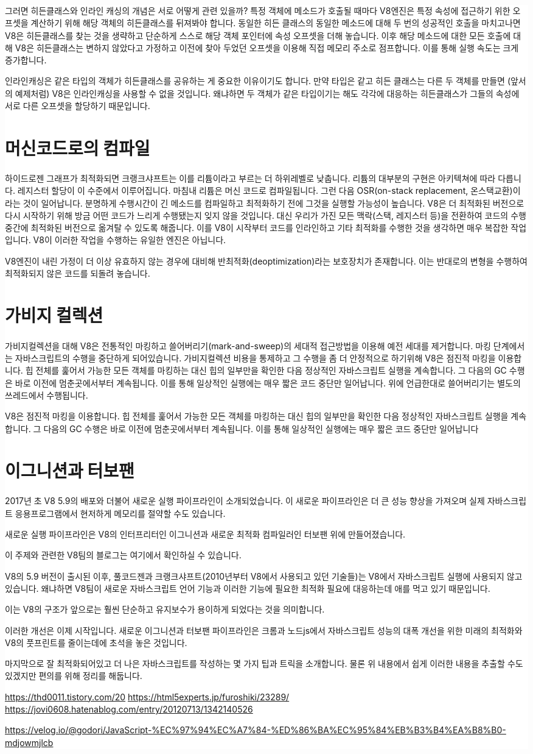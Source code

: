 그러면 히든클래스와 인라인 캐싱의 개념은 서로 어떻게 관련 있을까? 특정 객체에 메소드가 호출될 때마다 V8엔진은 특정 속성에 접근하기 위한 오프셋을 계산하기 위해 해당 객체의 히든클래스를 뒤져봐야 합니다. 동일한 히든 클래스의 동일한 메소드에 대해 두 번의 성공적인 호출을 마치고나면 V8은 히든클래스를 찾는 것을 생략하고 단순하게 스스로 해당 객체 포인터에 속성 오프셋을 더해 놓습니다. 이후 해당 메소드에 대한 모든 호출에 대해 V8은 히든클래스는 변하지 않았다고 가정하고 이전에 찾아 두었던 오프셋을 이용해 직접 메모리 주소로 점프합니다. 이를 통해 실행 속도는 크게 증가합니다.

인라인캐싱은 같은 타입의 객체가 히든클래스를 공유하는 게 중요한 이유이기도 합니다. 만약 타입은 같고 히든 클래스는 다른 두 객체를 만들면 (앞서의 예제처럼) V8은 인라인캐싱을 사용할 수 없을 것입니다. 왜냐하면 두 객체가 같은 타입이기는 해도 각각에 대응하는 히든클래스가 그들의 속성에 서로 다른 오프셋을 할당하기 때문입니다.

# 머신코드로의 컴파일

하이드로젠 그래프가 최적화되면 크랭크샤프트는 이를 리튬이라고 부르는 더 하위레벨로 낮춥니다. 리튬의 대부분의 구현은 아키텍쳐에 따라 다릅니다. 레지스터 할당이 이 수준에서 이루어집니다.
마침내 리튬은 머신 코드로 컴파일됩니다. 그런 다음 OSR(on-stack replacement, 온스택교환)이라는 것이 일어납니다. 분명하게 수행시간이 긴 메소드를 컴파일하고 최적화하기 전에 그것을 실행할 가능성이 높습니다. V8은 더 최적화된 버전으로 다시 시작하기 위해 방금 어떤 코드가 느리게 수행됐는지 잊지 않을 것입니다. 대신 우리가 가진 모든 맥락(스택, 레지스터 등)을 전환하여 코드의 수행 중간에 최적화된 버전으로 옮겨탈 수 있도록 해줍니다. 이를 V8이 시작부터 코드를 인라인하고 기타 최적화를 수행한 것을 생각하면 매우 복잡한 작업입니다. V8이 이러한 작업을 수행하는 유일한 엔진은 아닙니다.

V8엔진이 내린 가정이 더 이상 유효하지 않는 경우에 대비해 반최적화(deoptimization)라는 보호장치가 존재합니다. 이는 반대로의 변형을 수행하여 최적화되지 않은 코드를 되돌려 놓습니다.

# 가비지 컬렉션

가비지컬렉션을 대해 V8은 전통적인 마킹하고 쓸어버리기(mark-and-sweep)의 세대적 접근방법을 이용해 예전 세대를 제거합니다. 마킹 단계에서는 자바스크립트의 수행을 중단하게 되어있습니다. 가비지컬렉션 비용을 통제하고 그 수행을 좀 더 안정적으로 하기위해 V8은 점진적 마킹을 이용합니다. 힙 전체를 훑어서 가능한 모든 객체를 마킹하는 대신 힙의 일부만을 확인한 다음 정상적인 자바스크립트 실행을 계속합니다. 그 다음의 GC 수행은 바로 이전에 멈춘곳에서부터 계속됩니다. 이를 통해 일상적인 실행에는 매우 짧은 코드 중단만 일어납니다. 위에 언급한대로 쓸어버리기는 별도의 쓰레드에서 수행됩니다.

V8은 점진적 마킹을 이용합니다. 힙 전체를 훑어서 가능한 모든 객체를 마킹하는 대신 힙의 일부만을 확인한 다음 정상적인 자바스크립트 실행을 계속합니다. 그 다음의 GC 수행은 바로 이전에 멈춘곳에서부터 계속됩니다. 이를 통해 일상적인 실행에는 매우 짧은 코드 중단만 일어납니다

# 이그니션과 터보팬

2017년 초 V8 5.9의 배포와 더불어 새로운 실행 파이프라인이 소개되었습니다. 이 새로운 파이프라인은 더 큰 성능 향상을 가져오며 실제 자바스크립트 응용프로그램에서 현저하게 메모리를 절약할 수도 있습니다.

새로운 실행 파이프라인은 V8의 인터프리터인 이그니션과 새로운 최적화 컴파일러인 터보팬 위에 만들어졌습니다.

이 주제와 관련한 V8팀의 블로그는 여기에서 확인하실 수 있습니다.

V8의 5.9 버전이 출시된 이후, 풀코드젠과 크랭크샤프트(2010년부터 V8에서 사용되고 있던 기술들)는 V8에서 자바스크립트 실행에 사용되지 않고 있습니다. 왜냐하면 V8팀이 새로운 자바스크립트 언어 기능과 이러한 기능에 필요한 최적화 필요에 대응하는데 애를 먹고 있기 때문입니다.

이는 V8의 구조가 앞으로는 훨씬 단순하고 유지보수가 용이하게 되었다는 것을 의미합니다.

이러한 개선은 이제 시작입니다. 새로운 이그니션과 터보팬 파이프라인은 크롬과 노드js에서 자바스크립트 성능의 대폭 개선을 위한 미래의 최적화와 V8의 풋프린트를 줄이는데에 초석을 놓은 것입니다.

마지막으로 잘 최적화되어있고 더 나은 자바스크립트를 작성하는 몇 가지 팁과 트릭을 소개합니다. 물론 위 내용에서 쉽게 이러한 내용을 추출할 수도 있겠지만 편의를 위해 정리를 해둡니다.

https://thd0011.tistory.com/20
https://html5experts.jp/furoshiki/23289/
https://jovi0608.hatenablog.com/entry/20120713/1342140526

https://velog.io/@godori/JavaScript-%EC%97%94%EC%A7%84-%ED%86%BA%EC%95%84%EB%B3%B4%EA%B8%B0-mdjowmjlcb
